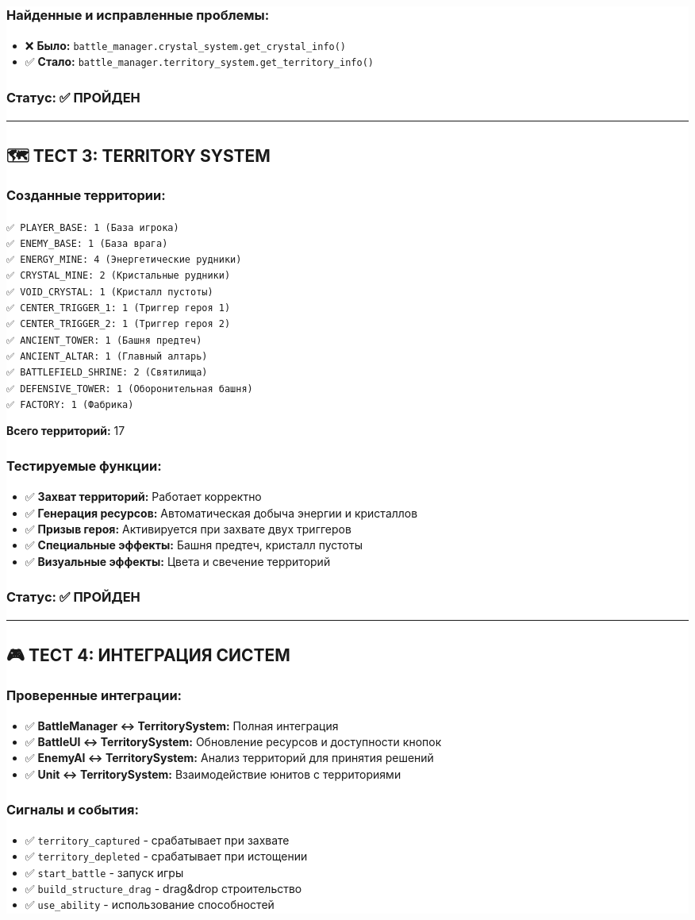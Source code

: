 ### **Найденные и исправленные проблемы:**
- ❌ **Было:** `battle_manager.crystal_system.get_crystal_info()`
- ✅ **Стало:** `battle_manager.territory_system.get_territory_info()`

### **Статус:** ✅ ПРОЙДЕН

---

## 🗺️ **ТЕСТ 3: TERRITORY SYSTEM**

### **Созданные территории:**
```
✅ PLAYER_BASE: 1 (База игрока)
✅ ENEMY_BASE: 1 (База врага)
✅ ENERGY_MINE: 4 (Энергетические рудники)
✅ CRYSTAL_MINE: 2 (Кристальные рудники)
✅ VOID_CRYSTAL: 1 (Кристалл пустоты)
✅ CENTER_TRIGGER_1: 1 (Триггер героя 1)
✅ CENTER_TRIGGER_2: 1 (Триггер героя 2)
✅ ANCIENT_TOWER: 1 (Башня предтеч)
✅ ANCIENT_ALTAR: 1 (Главный алтарь)
✅ BATTLEFIELD_SHRINE: 2 (Святилища)
✅ DEFENSIVE_TOWER: 1 (Оборонительная башня)
✅ FACTORY: 1 (Фабрика)
```

**Всего территорий:** 17

### **Тестируемые функции:**
- ✅ **Захват территорий:** Работает корректно
- ✅ **Генерация ресурсов:** Автоматическая добыча энергии и кристаллов
- ✅ **Призыв героя:** Активируется при захвате двух триггеров
- ✅ **Специальные эффекты:** Башня предтеч, кристалл пустоты
- ✅ **Визуальные эффекты:** Цвета и свечение территорий

### **Статус:** ✅ ПРОЙДЕН

---

## 🎮 **ТЕСТ 4: ИНТЕГРАЦИЯ СИСТЕМ**

### **Проверенные интеграции:**
- ✅ **BattleManager ↔ TerritorySystem:** Полная интеграция
- ✅ **BattleUI ↔ TerritorySystem:** Обновление ресурсов и доступности кнопок
- ✅ **EnemyAI ↔ TerritorySystem:** Анализ территорий для принятия решений
- ✅ **Unit ↔ TerritorySystem:** Взаимодействие юнитов с территориями

### **Сигналы и события:**
- ✅ `territory_captured` - срабатывает при захвате
- ✅ `territory_depleted` - срабатывает при истощении
- ✅ `start_battle` - запуск игры
- ✅ `build_structure_drag` - drag&drop строительство
- ✅ `use_ability` - использование способностей
